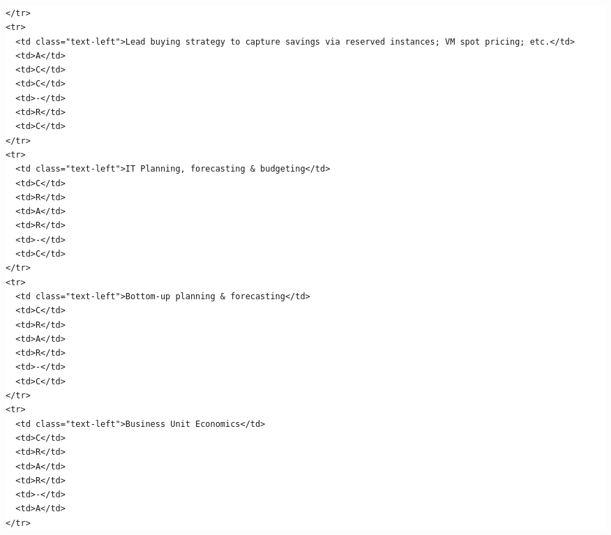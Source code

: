     </tr>
    <tr>
      <td class="text-left">Lead buying strategy to capture savings via reserved instances; VM spot pricing; etc.</td>
      <td>A</td>
      <td>C</td>
      <td>C</td>
      <td>-</td>
      <td>R</td>
      <td>C</td>
    </tr>
    <tr>
      <td class="text-left">IT Planning, forecasting & budgeting</td>
      <td>C</td>
      <td>R</td>
      <td>A</td>
      <td>R</td>
      <td>-</td>
      <td>C</td>
    </tr>
    <tr>
      <td class="text-left">Bottom-up planning & forecasting</td>
      <td>C</td>
      <td>R</td>
      <td>A</td>
      <td>R</td>
      <td>-</td>
      <td>C</td>
    </tr>
    <tr>
      <td class="text-left">Business Unit Economics</td>
      <td>C</td>
      <td>R</td>
      <td>A</td>
      <td>R</td>
      <td>-</td>
      <td>A</td>
    </tr>
  </tbody>
</table>
